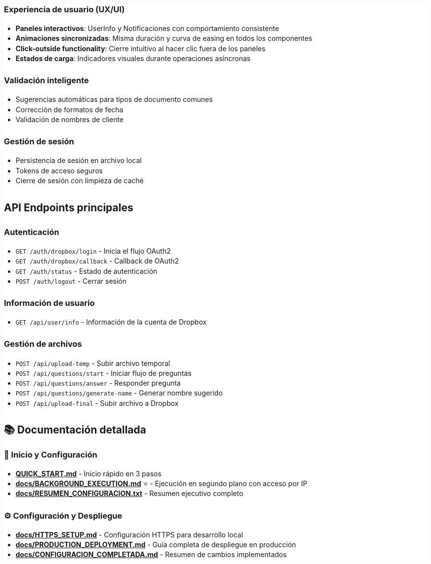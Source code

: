 ### Experiencia de usuario (UX/UI)
- **Paneles interactivos**: UserInfo y Notificaciones con comportamiento consistente
- **Animaciones sincronizadas**: Misma duración y curva de easing en todos los componentes
- **Click-outside functionality**: Cierre intuitivo al hacer clic fuera de los paneles
- **Estados de carga**: Indicadores visuales durante operaciones asíncronas

### Validación inteligente
- Sugerencias automáticas para tipos de documento comunes
- Corrección de formatos de fecha
- Validación de nombres de cliente

### Gestión de sesión
- Persistencia de sesión en archivo local
- Tokens de acceso seguros
- Cierre de sesión con limpieza de caché

## API Endpoints principales

### Autenticación
- `GET /auth/dropbox/login` - Inicia el flujo OAuth2
- `GET /auth/dropbox/callback` - Callback de OAuth2
- `GET /auth/status` - Estado de autenticación
- `POST /auth/logout` - Cerrar sesión

### Información de usuario
- `GET /api/user/info` - Información de la cuenta de Dropbox

### Gestión de archivos
- `POST /api/upload-temp` - Subir archivo temporal
- `POST /api/questions/start` - Iniciar flujo de preguntas
- `POST /api/questions/answer` - Responder pregunta
- `POST /api/questions/generate-name` - Generar nombre sugerido
- `POST /api/upload-final` - Subir archivo a Dropbox

## 📚 Documentación detallada

### 🚀 Inicio y Configuración
- **[QUICK_START.md](./QUICK_START.md)** - Inicio rápido en 3 pasos
- **[docs/BACKGROUND_EXECUTION.md](./docs/BACKGROUND_EXECUTION.md)** ⭐ - Ejecución en segundo plano con acceso por IP
- **[docs/RESUMEN_CONFIGURACION.txt](./docs/RESUMEN_CONFIGURACION.txt)** - Resumen ejecutivo completo

### ⚙️ Configuración y Despliegue
- **[docs/HTTPS_SETUP.md](./docs/HTTPS_SETUP.md)** - Configuración HTTPS para desarrollo local
- **[docs/PRODUCTION_DEPLOYMENT.md](./docs/PRODUCTION_DEPLOYMENT.md)** - Guía completa de despliegue en producción
- **[docs/CONFIGURACION_COMPLETADA.md](./docs/CONFIGURACION_COMPLETADA.md)** - Resumen de cambios implementados
